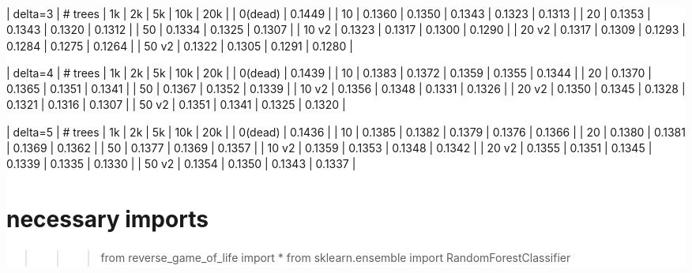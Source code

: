 | delta=3
| # trees | 1k     | 2k     | 5k     | 10k    | 20k    |
| 0(dead) | 0.1449 |
| 10      | 0.1360 | 0.1350 | 0.1343 | 0.1323 | 0.1313 |
| 20      | 0.1353 | 0.1343 | 0.1320 | 0.1312 |
| 50      | 0.1334 | 0.1325 | 0.1307 |
| 10 v2   | 0.1323 | 0.1317 | 0.1300 | 0.1290 |
| 20 v2   | 0.1317 | 0.1309 | 0.1293 | 0.1284 | 0.1275 | 0.1264 |
| 50 v2   | 0.1322 | 0.1305 | 0.1291 | 0.1280 | 

| delta=4 
| # trees | 1k     | 2k     | 5k     | 10k    | 20k    |
| 0(dead) | 0.1439 |
| 10      | 0.1383 | 0.1372 | 0.1359 | 0.1355 | 0.1344 |
| 20      | 0.1370 | 0.1365 | 0.1351 | 0.1341 |
| 50      | 0.1367 | 0.1352 | 0.1339 |
| 10 v2   | 0.1356 | 0.1348 | 0.1331 | 0.1326 |
| 20 v2   | 0.1350 | 0.1345 | 0.1328 | 0.1321 | 0.1316 | 0.1307 |
| 50 v2   | 0.1351 | 0.1341 | 0.1325 | 0.1320 | 

| delta=5
| # trees | 1k     | 2k     | 5k     | 10k    | 20k    |
| 0(dead) | 0.1436 |
| 10      | 0.1385 | 0.1382 | 0.1379 | 0.1376 | 0.1366 |
| 20      | 0.1380 | 0.1381 | 0.1369 | 0.1362 |
| 50      | 0.1377 | 0.1369 | 0.1357 |
| 10 v2   | 0.1359 | 0.1353 | 0.1348 | 0.1342 |
| 20 v2   | 0.1355 | 0.1351 | 0.1345 | 0.1339 | 0.1335 | 0.1330 |
| 50 v2   | 0.1354 | 0.1350 | 0.1343 | 0.1337 | 


# necessary imports
>>> from reverse_game_of_life import *
>>> from sklearn.ensemble import RandomForestClassifier
